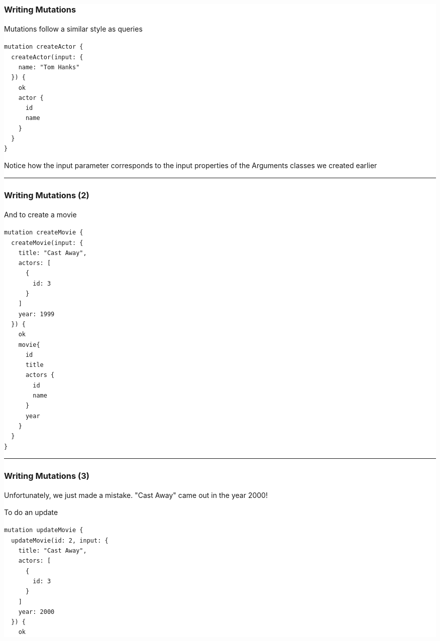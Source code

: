 ### Writing Mutations
Mutations follow a similar style as queries
```
mutation createActor {
  createActor(input: {
    name: "Tom Hanks"
  }) {
    ok
    actor {
      id
      name
    }
  }
}
```
Notice how the input parameter corresponds to the input properties of the Arguments classes we created earlier

---
### Writing Mutations (2)
And to create a movie
```
mutation createMovie {
  createMovie(input: {
    title: "Cast Away",
    actors: [
      {
        id: 3
      }
    ]
    year: 1999
  }) {
    ok
    movie{
      id
      title
      actors {
        id
        name
      }
      year
    }
  }
}
```

---
### Writing Mutations (3)
Unfortunately, we just made a mistake. "Cast Away" came out in the year 2000!

To do an update 
```
mutation updateMovie {
  updateMovie(id: 2, input: {
    title: "Cast Away",
    actors: [
      {
        id: 3
      }
    ]
    year: 2000
  }) {
    ok
```